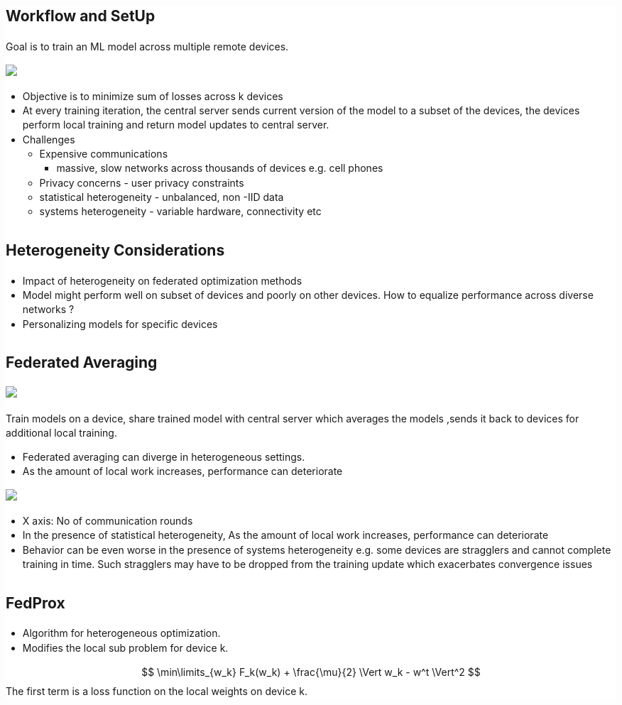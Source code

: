 
## Workflow and SetUp

Goal is to train an ML model across multiple remote devices.

![](/post/2021-05-09-stanford-mlsys-seminars.en_files/federated1.png)

- Objective is to minimize sum of losses across k devices
- At every training iteration, the central server sends current version of the model to a subset of the devices, the devices perform local training and return model updates to central server.
- Challenges
    - Expensive communications 
        - massive, slow networks across thousands of devices e.g. cell phones
    - Privacy concerns - user privacy constraints
    - statistical heterogeneity - unbalanced, non -IID data
    - systems heterogeneity - variable hardware, connectivity etc



## Heterogeneity Considerations

- Impact of heterogeneity on federated optimization methods
- Model might perform well on subset of devices and poorly on other devices. How to equalize performance across diverse networks ?
- Personalizing models for specific devices

## Federated Averaging

![](/post/2021-05-09-stanford-mlsys-seminars.en_files/federated2.png)

 Train models on a device, share trained model with central server which averages the models ,sends it back to devices for additional local training.
 
 - Federated averaging can diverge in heterogeneous settings. 
- As the amount of local work increases, performance can deteriorate

![](/post/2021-05-09-stanford-mlsys-seminars.en_files/federated3.png)

- X axis: No of communication rounds
- In the presence of statistical heterogeneity, As the amount of local work increases, performance can deteriorate
- Behavior can be even worse in the presence of systems heterogeneity e.g. some devices are stragglers and cannot complete training in time. Such stragglers may have  to be dropped from the training update which exacerbates convergence issues

 
## FedProx

- Algorithm for heterogeneous optimization.
- Modifies the local sub problem for device k.

$$ \min\limits_{w_k} F_k(w_k) + \frac{\mu}{2} \Vert w_k - w^t \Vert^2 $$
The first term is a loss function on the local weights on device k.
